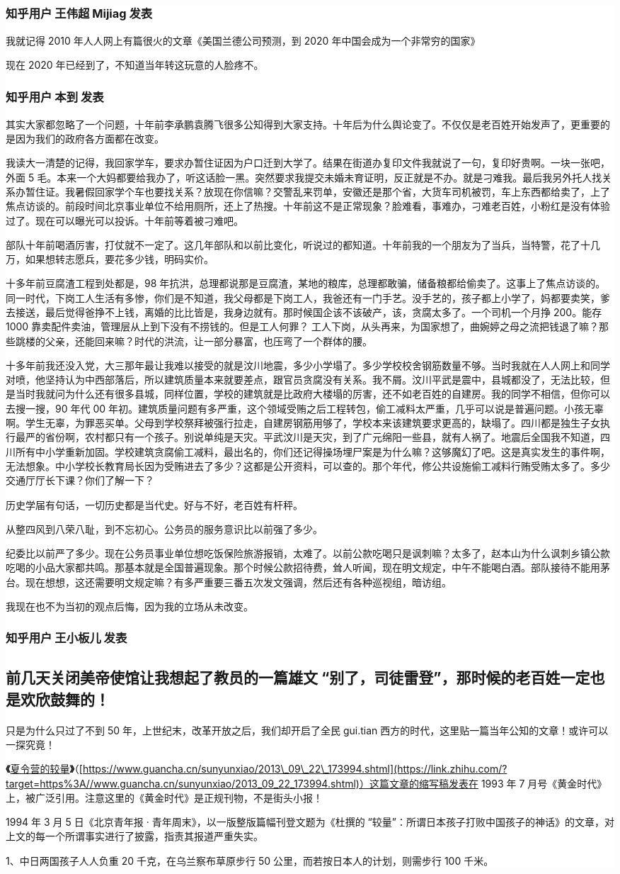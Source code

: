     
    
    
### 知乎用户 王伟超 Mijiag 发表
    
我就记得 2010 年人人网上有篇很火的文章《美国兰德公司预测，到 2020 年中国会成为一个非常穷的国家》

现在 2020 年已经到了，不知道当年转这玩意的人脸疼不。
    
    
    
    
### 知乎用户 本到 发表
    
其实大家都忽略了一个问题，十年前李承鹏袁腾飞很多公知得到大家支持。十年后为什么舆论变了。不仅仅是老百姓开始发声了，更重要的是因为我们的政府各方面都在改变。

我读大一清楚的记得，我回家学车，要求办暂住证因为户口迁到大学了。结果在街道办复印文件我就说了一句，复印好贵啊。一块一张吧，外面 5 毛。本来一个大妈都要给我办了，听这话脸一黑。突然要求我提交未婚未育证明，反正就是不办。就是刁难我。最后我另外托人找关系办暂住证。我暑假回家学个车也要找关系？放现在你信嘛？交警乱来罚单，安徽还是那个省，大货车司机被罚，车上东西都给卖了，上了焦点访谈的。前段时间北京事业单位不给用厕所，还上了热搜。十年前这不是正常现象？脸难看，事难办，刁难老百姓，小粉红是没有体验过了。现在可以曝光可以投诉。十年前等着被刁难吧。

部队十年前喝酒厉害，打仗就不一定了。这几年部队和以前比变化，听说过的都知道。十年前我的一个朋友为了当兵，当特警，花了十几万，如果想转志愿兵，要花多少钱，明码实价。

十多年前豆腐渣工程到处都是，98 年抗洪，总理都说那是豆腐渣，某地的粮库，总理都敢骗，储备粮都给偷卖了。这事上了焦点访谈的。同一时代，下岗工人生活有多惨，你们是不知道，我父母都是下岗工人，我爸还有一门手艺。没手艺的，孩子都上小学了，妈都要卖笑，爹去接送，最后觉得爸挣不上钱，离婚的比比皆是，我身边就有。那时候国企该不该破产，该，贪腐太多了。一个司机一个月挣 200。能存 1000 靠卖配件卖油，管理层从上到下没有不捞钱的。但是工人何罪？ 工人下岗，从头再来，为国家想了，曲婉婷之母之流把钱退了嘛？那些跳楼的父亲，还能回来嘛？时代的洪流，让一部分暴富，也压弯了一个群体的腰。

十多年前我还没入党，大三那年最让我难以接受的就是汶川地震，多少小学塌了。多少学校校舍钢筋数量不够。当时我就在人人网上和同学对喷，他坚持认为中西部落后，所以建筑质量本来就要差点，跟官员贪腐没有关系。我不屑。汶川平武是震中，县城都没了，无法比较，但是当时我就问为什么还有很多县城，同样位置，学校的建筑就是比政府大楼塌的厉害，还不如老百姓的自建房。我的同学不相信，但你可以去搜一搜，90 年代 00 年初。建筑质量问题有多严重，这个领域受贿之后工程转包，偷工减料太严重，几乎可以说是普遍问题。小孩无辜啊。学生无辜，为罪恶买单。父母到学校祭拜被强行拉走，自建房钢筋用够了，学校本来该建筑要求更高的，缺塌了。四川都是独生子女执行最严的省份啊，农村都只有一个孩子。别说单纯是天灾。平武汶川是天灾，到了广元绵阳一些县，就有人祸了。地震后全国我不知道，四川所有中小学重新加固。学校建筑贪腐偷工减料，最出名的，你们还记得操场埋尸案是为什么嘛？这够魔幻了吧。这是真实发生的事件啊，无法想象。中小学校长教育局长因为受贿进去了多少？这都是公开资料，可以查的。那个年代，修公共设施偷工减料行贿受贿太多了。多少交通厅厅长下课？你们了解一下？

历史学届有句话，一切历史都是当代史。好与不好，老百姓有杆秤。

从整四风到八荣八耻，到不忘初心。公务员的服务意识比以前强了多少。

纪委比以前严了多少。现在公务员事业单位想吃饭保险旅游报销，太难了。以前公款吃喝只是讽刺嘛？太多了，赵本山为什么讽刺乡镇公款吃喝的小品大家都共鸣。那基本就是全国普遍现象。那个时候公款招待费，耸人听闻，现在明文规定，中午不能喝白酒。部队接待不能用茅台。现在想想，这还需要明文规定嘛？有多严重要三番五次发文强调，然后还有各种巡视组，暗访组。

我现在也不为当初的观点后悔，因为我的立场从未改变。
    
    
    
    
### 知乎用户 王小板儿 发表
    
前几天关闭美帝使馆让我想起了教员的一篇雄文 “别了，司徒雷登”，那时候的**老百姓一定也是欢欣鼓舞的！**
-----------------------------------------------------

只是为什么只过了不到 50 年，上世纪末，改革开放之后，我们却开启了全民 gui.tian 西方的时代，这里贴一篇当年公知的文章！或许可以一探究竟！

**《**[夏令营的较量](https://www.zhihu.com/search?q=%E5%A4%8F%E4%BB%A4%E8%90%A5%E7%9A%84%E8%BE%83%E9%87%8F&search_source=Entity&hybrid_search_source=Entity&hybrid_search_extra=%7B%22sourceType%22%3A%22answer%22%2C%22sourceId%22%3A1367945503%7D)**》**（[https://www.guancha.cn/sunyunxiao/2013\_09\_22\_173994.shtml](https://link.zhihu.com/?target=https%3A//www.guancha.cn/sunyunxiao/2013_09_22_173994.shtml)）这篇文章的缩写稿发表在 1993 年 7 月号《黄金时代》上，被广泛引用。注意这里的《黄金时代》是正规刊物，不是街头小报！

1994 年 3 月 5 日《北京青年报 · 青年周末》，以一版整版篇幅刊登文题为《杜撰的 “较量”：所谓日本孩子打败中国孩子的神话》的文章，对上文的每一个所谓事实进行了披露，指责其报道严重失实。

1、中日两国孩子人人负重 20 千克，在乌兰察布草原步行 50 公里，而若按日本人的计划，则需步行 100 千米。
